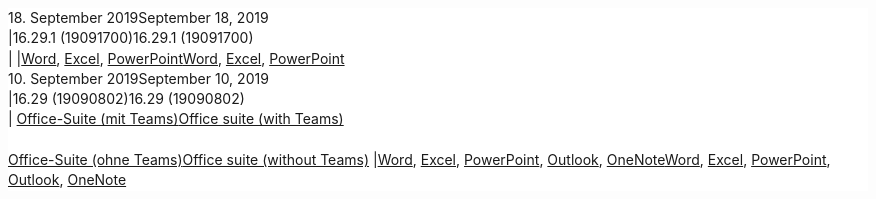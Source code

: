 <span data-ttu-id="51b61-282">18. September 2019</span><span class="sxs-lookup"><span data-stu-id="51b61-282">September 18, 2019</span></span>  <br/> |<span data-ttu-id="51b61-283">16.29.1 (19091700)</span><span class="sxs-lookup"><span data-stu-id="51b61-283">16.29.1 (19091700)</span></span>  <br/> | |<span data-ttu-id="51b61-284">[Word](https://officecdn.microsoft.com/pr/C1297A47-86C4-4C1F-97FA-950631F94777/MacAutoupdate/Microsoft_Word_16.29.19091700_Updater.pkg), [Excel](https://officecdn.microsoft.com/pr/C1297A47-86C4-4C1F-97FA-950631F94777/MacAutoupdate/Microsoft_Excel_16.29.19091700_Updater.pkg), [PowerPoint](https://officecdn.microsoft.com/pr/C1297A47-86C4-4C1F-97FA-950631F94777/MacAutoupdate/Microsoft_PowerPoint_16.29.19091700_Updater.pkg)</span><span class="sxs-lookup"><span data-stu-id="51b61-284">[Word](https://officecdn.microsoft.com/pr/C1297A47-86C4-4C1F-97FA-950631F94777/MacAutoupdate/Microsoft_Word_16.29.19091700_Updater.pkg), [Excel](https://officecdn.microsoft.com/pr/C1297A47-86C4-4C1F-97FA-950631F94777/MacAutoupdate/Microsoft_Excel_16.29.19091700_Updater.pkg), [PowerPoint](https://officecdn.microsoft.com/pr/C1297A47-86C4-4C1F-97FA-950631F94777/MacAutoupdate/Microsoft_PowerPoint_16.29.19091700_Updater.pkg)</span></span> <br/>
<span data-ttu-id="51b61-285">10. September 2019</span><span class="sxs-lookup"><span data-stu-id="51b61-285">September 10, 2019</span></span>  <br/> |<span data-ttu-id="51b61-286">16.29 (19090802)</span><span class="sxs-lookup"><span data-stu-id="51b61-286">16.29 (19090802)</span></span>  <br/> | [<span data-ttu-id="51b61-287">Office-Suite (mit Teams)</span><span class="sxs-lookup"><span data-stu-id="51b61-287">Office suite (with Teams)</span></span>](https://officecdn.microsoft.com/pr/C1297A47-86C4-4C1F-97FA-950631F94777/MacAutoupdate/Microsoft_Office_16.29.19090802_BusinessPro_Installer.pkg) <br/> <br/>[<span data-ttu-id="51b61-288">Office-Suite (ohne Teams)</span><span class="sxs-lookup"><span data-stu-id="51b61-288">Office suite (without Teams)</span></span>](https://officecdn.microsoft.com/pr/C1297A47-86C4-4C1F-97FA-950631F94777/MacAutoupdate/Microsoft_Office_16.29.19090802_Installer.pkg)  |<span data-ttu-id="51b61-289">[Word](https://officecdn.microsoft.com/pr/C1297A47-86C4-4C1F-97FA-950631F94777/MacAutoupdate/Microsoft_Word_16.29.19090802_Updater.pkg), [Excel](https://officecdn.microsoft.com/pr/C1297A47-86C4-4C1F-97FA-950631F94777/MacAutoupdate/Microsoft_Excel_16.29.19090802_Updater.pkg), [PowerPoint](https://officecdn.microsoft.com/pr/C1297A47-86C4-4C1F-97FA-950631F94777/MacAutoupdate/Microsoft_PowerPoint_16.29.19090802_Updater.pkg), [Outlook](https://officecdn.microsoft.com/pr/C1297A47-86C4-4C1F-97FA-950631F94777/MacAutoupdate/Microsoft_Outlook_16.29.19090802_Updater.pkg), [OneNote](https://officecdn.microsoft.com/pr/C1297A47-86C4-4C1F-97FA-950631F94777/MacAutoupdate/Microsoft_OneNote_16.29.19090802_Updater.pkg)</span><span class="sxs-lookup"><span data-stu-id="51b61-289">[Word](https://officecdn.microsoft.com/pr/C1297A47-86C4-4C1F-97FA-950631F94777/MacAutoupdate/Microsoft_Word_16.29.19090802_Updater.pkg), [Excel](https://officecdn.microsoft.com/pr/C1297A47-86C4-4C1F-97FA-950631F94777/MacAutoupdate/Microsoft_Excel_16.29.19090802_Updater.pkg), [PowerPoint](https://officecdn.microsoft.com/pr/C1297A47-86C4-4C1F-97FA-950631F94777/MacAutoupdate/Microsoft_PowerPoint_16.29.19090802_Updater.pkg), [Outlook](https://officecdn.microsoft.com/pr/C1297A47-86C4-4C1F-97FA-950631F94777/MacAutoupdate/Microsoft_Outlook_16.29.19090802_Updater.pkg), [OneNote](https://officecdn.microsoft.com/pr/C1297A47-86C4-4C1F-97FA-950631F94777/MacAutoupdate/Microsoft_OneNote_16.29.19090802_Updater.pkg)</span></span> <br/>